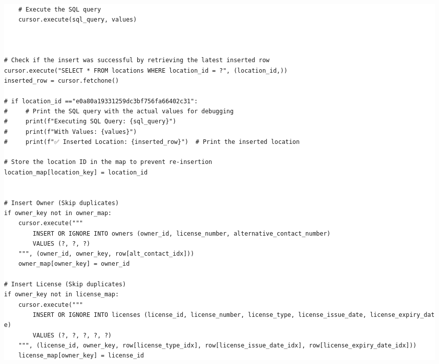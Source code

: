         # Execute the SQL query
        cursor.execute(sql_query, values)



    # Check if the insert was successful by retrieving the latest inserted row
    cursor.execute("SELECT * FROM locations WHERE location_id = ?", (location_id,))
    inserted_row = cursor.fetchone()

    # if location_id =="e0a80a19331259dc3bf756fa66402c31":
    #     # Print the SQL query with the actual values for debugging
    #     print(f"Executing SQL Query: {sql_query}")
    #     print(f"With Values: {values}")
    #     print(f"✅ Inserted Location: {inserted_row}")  # Print the inserted location

    # Store the location ID in the map to prevent re-insertion
    location_map[location_key] = location_id


    # Insert Owner (Skip duplicates)
    if owner_key not in owner_map:
        cursor.execute("""
            INSERT OR IGNORE INTO owners (owner_id, license_number, alternative_contact_number)
            VALUES (?, ?, ?)
        """, (owner_id, owner_key, row[alt_contact_idx]))
        owner_map[owner_key] = owner_id

    # Insert License (Skip duplicates)
    if owner_key not in license_map:
        cursor.execute("""
            INSERT OR IGNORE INTO licenses (license_id, license_number, license_type, license_issue_date, license_expiry_date)
            VALUES (?, ?, ?, ?, ?)
        """, (license_id, owner_key, row[license_type_idx], row[license_issue_date_idx], row[license_expiry_date_idx]))
        license_map[owner_key] = license_id
